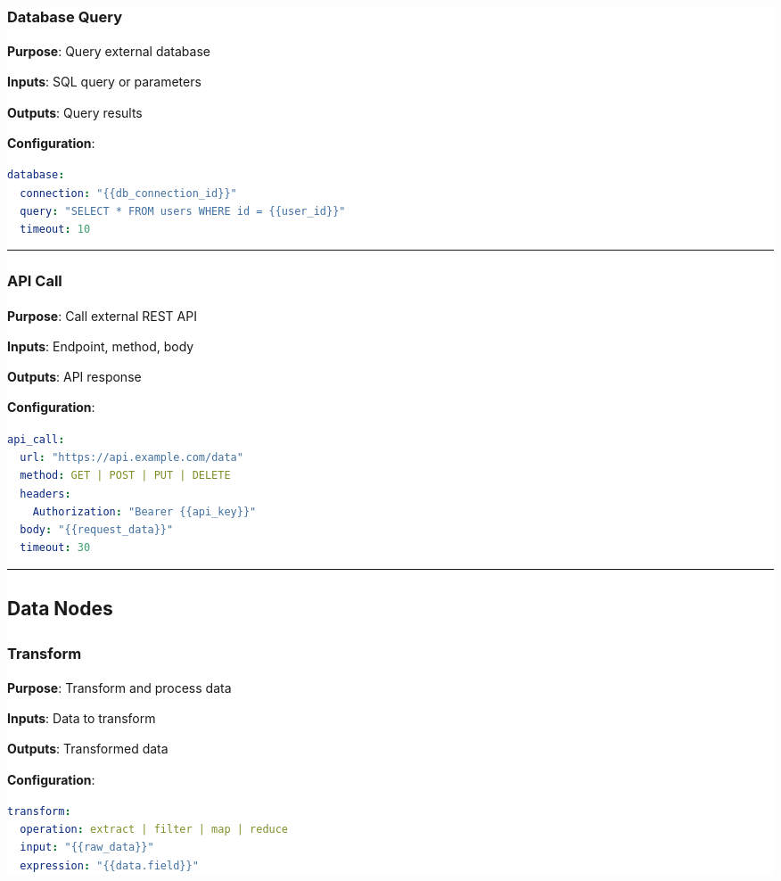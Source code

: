 
### Database Query

**Purpose**: Query external database

**Inputs**: SQL query or parameters

**Outputs**: Query results

**Configuration**:
```yaml
database:
  connection: "{{db_connection_id}}"
  query: "SELECT * FROM users WHERE id = {{user_id}}"
  timeout: 10
```

---

### API Call

**Purpose**: Call external REST API

**Inputs**: Endpoint, method, body

**Outputs**: API response

**Configuration**:
```yaml
api_call:
  url: "https://api.example.com/data"
  method: GET | POST | PUT | DELETE
  headers:
    Authorization: "Bearer {{api_key}}"
  body: "{{request_data}}"
  timeout: 30
```

---

## Data Nodes

### Transform

**Purpose**: Transform and process data

**Inputs**: Data to transform

**Outputs**: Transformed data

**Configuration**:
```yaml
transform:
  operation: extract | filter | map | reduce
  input: "{{raw_data}}"
  expression: "{{data.field}}"
```
